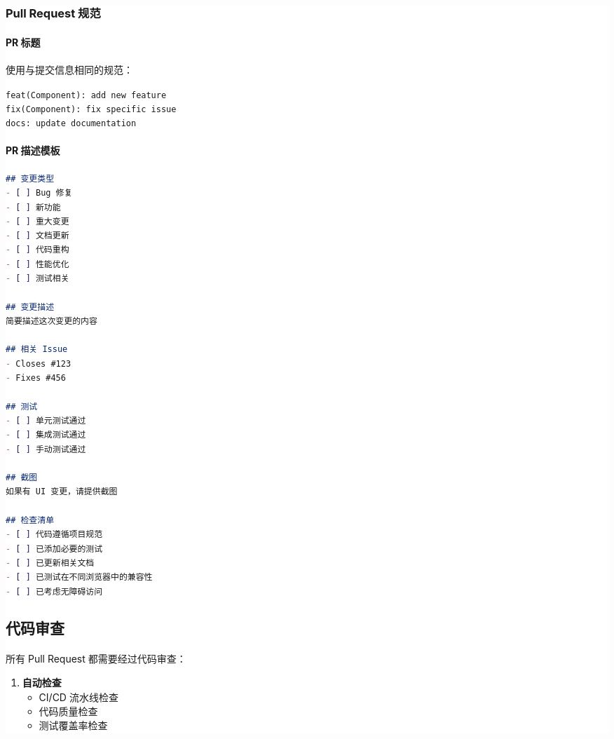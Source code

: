 ### Pull Request 规范

#### PR 标题

使用与提交信息相同的规范：

```
feat(Component): add new feature
fix(Component): fix specific issue
docs: update documentation
```

#### PR 描述模板

```markdown
## 变更类型
- [ ] Bug 修复
- [ ] 新功能
- [ ] 重大变更
- [ ] 文档更新
- [ ] 代码重构
- [ ] 性能优化
- [ ] 测试相关

## 变更描述
简要描述这次变更的内容

## 相关 Issue
- Closes #123
- Fixes #456

## 测试
- [ ] 单元测试通过
- [ ] 集成测试通过
- [ ] 手动测试通过

## 截图
如果有 UI 变更，请提供截图

## 检查清单
- [ ] 代码遵循项目规范
- [ ] 已添加必要的测试
- [ ] 已更新相关文档
- [ ] 已测试在不同浏览器中的兼容性
- [ ] 已考虑无障碍访问
```

## 代码审查

所有 Pull Request 都需要经过代码审查：

1. **自动检查**
   - CI/CD 流水线检查
   - 代码质量检查
   - 测试覆盖率检查
